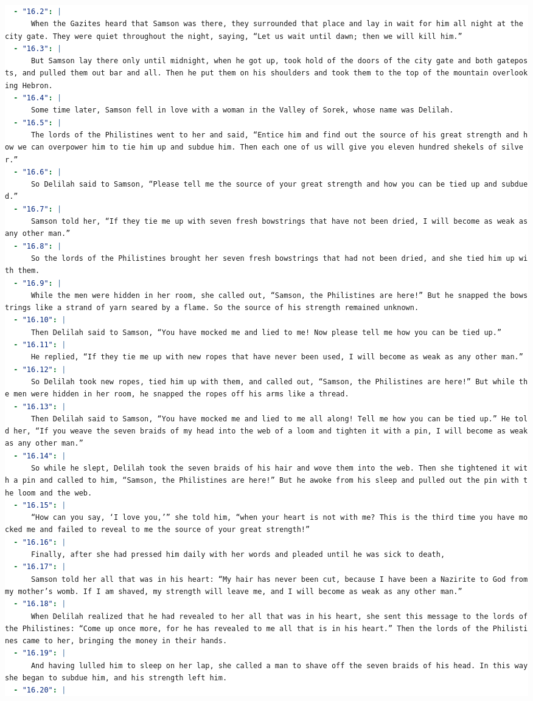 ```yaml
  - "16.2": |
      When the Gazites heard that Samson was there, they surrounded that place and lay in wait for him all night at the city gate. They were quiet throughout the night, saying, “Let us wait until dawn; then we will kill him.”
  - "16.3": |
      But Samson lay there only until midnight, when he got up, took hold of the doors of the city gate and both gateposts, and pulled them out bar and all. Then he put them on his shoulders and took them to the top of the mountain overlooking Hebron.
  - "16.4": |
      Some time later, Samson fell in love with a woman in the Valley of Sorek, whose name was Delilah.
  - "16.5": |
      The lords of the Philistines went to her and said, “Entice him and find out the source of his great strength and how we can overpower him to tie him up and subdue him. Then each one of us will give you eleven hundred shekels of silver.”
  - "16.6": |
      So Delilah said to Samson, “Please tell me the source of your great strength and how you can be tied up and subdued.”
  - "16.7": |
      Samson told her, “If they tie me up with seven fresh bowstrings that have not been dried, I will become as weak as any other man.”
  - "16.8": |
      So the lords of the Philistines brought her seven fresh bowstrings that had not been dried, and she tied him up with them.
  - "16.9": |
      While the men were hidden in her room, she called out, “Samson, the Philistines are here!” But he snapped the bowstrings like a strand of yarn seared by a flame. So the source of his strength remained unknown.
  - "16.10": |
      Then Delilah said to Samson, “You have mocked me and lied to me! Now please tell me how you can be tied up.”
  - "16.11": |
      He replied, “If they tie me up with new ropes that have never been used, I will become as weak as any other man.”
  - "16.12": |
      So Delilah took new ropes, tied him up with them, and called out, “Samson, the Philistines are here!” But while the men were hidden in her room, he snapped the ropes off his arms like a thread.
  - "16.13": |
      Then Delilah said to Samson, “You have mocked me and lied to me all along! Tell me how you can be tied up.” He told her, “If you weave the seven braids of my head into the web of a loom and tighten it with a pin, I will become as weak as any other man.”
  - "16.14": |
      So while he slept, Delilah took the seven braids of his hair and wove them into the web. Then she tightened it with a pin and called to him, “Samson, the Philistines are here!” But he awoke from his sleep and pulled out the pin with the loom and the web.
  - "16.15": |
      “How can you say, ‘I love you,’” she told him, “when your heart is not with me? This is the third time you have mocked me and failed to reveal to me the source of your great strength!”
  - "16.16": |
      Finally, after she had pressed him daily with her words and pleaded until he was sick to death,
  - "16.17": |
      Samson told her all that was in his heart: “My hair has never been cut, because I have been a Nazirite to God from my mother’s womb. If I am shaved, my strength will leave me, and I will become as weak as any other man.”
  - "16.18": |
      When Delilah realized that he had revealed to her all that was in his heart, she sent this message to the lords of the Philistines: “Come up once more, for he has revealed to me all that is in his heart.” Then the lords of the Philistines came to her, bringing the money in their hands.
  - "16.19": |
      And having lulled him to sleep on her lap, she called a man to shave off the seven braids of his head. In this way she began to subdue him, and his strength left him.
  - "16.20": |
```